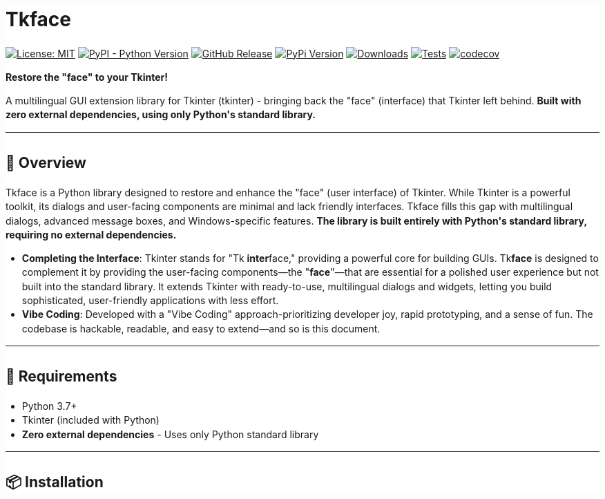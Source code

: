 # Tkface
[![License: MIT](https://img.shields.io/pypi/l/tkface)](https://opensource.org/licenses/MIT)
[![PyPI - Python Version](https://img.shields.io/pypi/pyversions/tkface)](https://pypi.org/project/tkface)
[![GitHub Release](https://img.shields.io/github/release/mashu3/tkface?color=orange)](https://github.com/mashu3/tkface/releases)
[![PyPi Version](https://img.shields.io/pypi/v/tkface?color=yellow)](https://pypi.org/project/tkface/)
[![Downloads](https://static.pepy.tech/badge/tkface)](https://pepy.tech/project/tkface)
[![Tests](https://github.com/mashu3/tkface/actions/workflows/codecov.yml/badge.svg?branch=main)](https://github.com/mashu3/tkface/actions/workflows/codecov.yml)
[![codecov](https://codecov.io/gh/mashu3/tkface/graph/badge.svg?token=B9R7XJ43YI)](https://codecov.io/gh/mashu3/tkface)

**Restore the "face" to your Tkinter!**

A multilingual GUI extension library for Tkinter (tkinter) - bringing back the "face" (interface) that Tkinter left behind. **Built with zero external dependencies, using only Python's standard library.**

---

## 📖 Overview

Tkface is a Python library designed to restore and enhance the "face" (user interface) of Tkinter. While Tkinter is a powerful toolkit, its dialogs and user-facing components are minimal and lack friendly interfaces. Tkface fills this gap with multilingual dialogs, advanced message boxes, and Windows-specific features. **The library is built entirely with Python's standard library, requiring no external dependencies.**

- **Completing the Interface**: Tkinter stands for "Tk **inter**face," providing a powerful core for building GUIs. Tk**face** is designed to complement it by providing the user-facing components—the "**face**"—that are essential for a polished user experience but not built into the standard library. It extends Tkinter with ready-to-use, multilingual dialogs and widgets, letting you build sophisticated, user-friendly applications with less effort.
- **Vibe Coding**: Developed with a "Vibe Coding" approach-prioritizing developer joy, rapid prototyping, and a sense of fun. The codebase is hackable, readable, and easy to extend—and so is this document.

---

## 🔧 Requirements

- Python 3.7+
- Tkinter (included with Python)
- **Zero external dependencies** - Uses only Python standard library

---

## 📦 Installation
